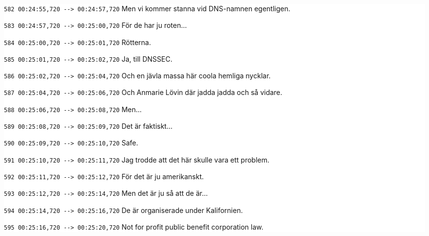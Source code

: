 

`582 00:24:55,720 --> 00:24:57,720`
Men vi kommer stanna vid DNS-namnen egentligen.



`583 00:24:57,720 --> 00:25:00,720`
För de har ju roten...



`584 00:25:00,720 --> 00:25:01,720`
Rötterna.



`585 00:25:01,720 --> 00:25:02,720`
Ja, till DNSSEC.



`586 00:25:02,720 --> 00:25:04,720`
Och en jävla massa här coola hemliga nycklar.



`587 00:25:04,720 --> 00:25:06,720`
Och Anmarie Lövin där jadda jadda och så vidare.



`588 00:25:06,720 --> 00:25:08,720`
Men...



`589 00:25:08,720 --> 00:25:09,720`
Det är faktiskt...



`590 00:25:09,720 --> 00:25:10,720`
Safe.



`591 00:25:10,720 --> 00:25:11,720`
Jag trodde att det här skulle vara ett problem.



`592 00:25:11,720 --> 00:25:12,720`
För det är ju amerikanskt.



`593 00:25:12,720 --> 00:25:14,720`
Men det är ju så att de är...



`594 00:25:14,720 --> 00:25:16,720`
De är organiserade under Kalifornien.



`595 00:25:16,720 --> 00:25:20,720`
Not for profit public benefit corporation law.
